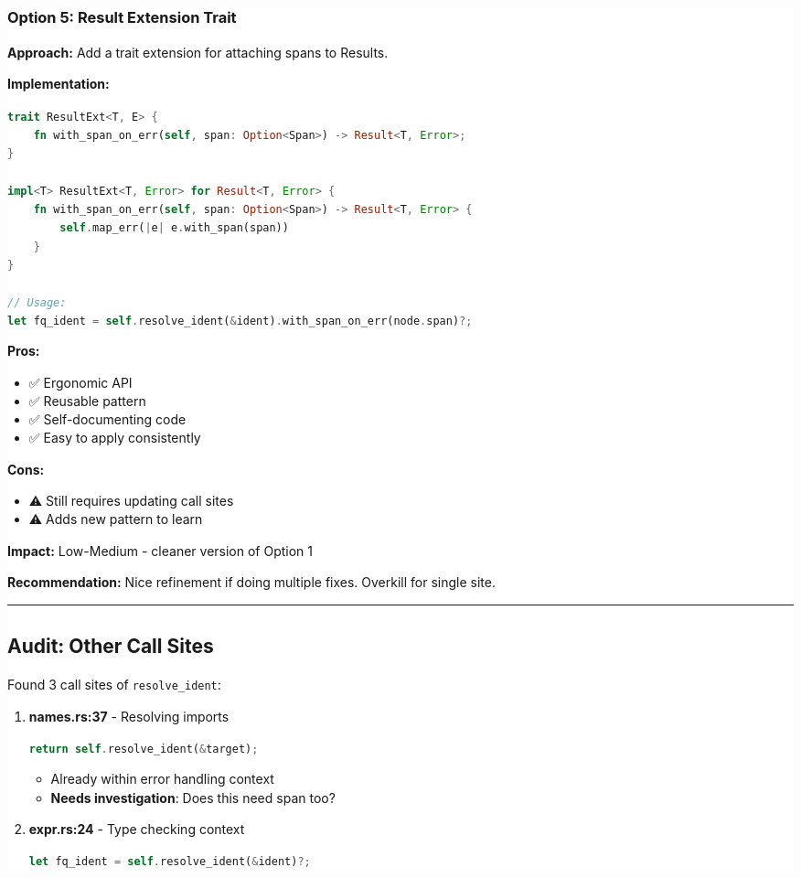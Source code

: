 
### Option 5: Result Extension Trait

**Approach:** Add a trait extension for attaching spans to Results.

**Implementation:**

```rust
trait ResultExt<T, E> {
    fn with_span_on_err(self, span: Option<Span>) -> Result<T, Error>;
}

impl<T> ResultExt<T, Error> for Result<T, Error> {
    fn with_span_on_err(self, span: Option<Span>) -> Result<T, Error> {
        self.map_err(|e| e.with_span(span))
    }
}

// Usage:
let fq_ident = self.resolve_ident(&ident).with_span_on_err(node.span)?;
```

**Pros:**

- ✅ Ergonomic API
- ✅ Reusable pattern
- ✅ Self-documenting code
- ✅ Easy to apply consistently

**Cons:**

- ⚠️ Still requires updating call sites
- ⚠️ Adds new pattern to learn

**Impact:** Low-Medium - cleaner version of Option 1

**Recommendation:** Nice refinement if doing multiple fixes. Overkill for single
site.

---

## Audit: Other Call Sites

Found 3 call sites of `resolve_ident`:

1. **names.rs:37** - Resolving imports

   ```rust
   return self.resolve_ident(&target);
   ```

   - Already within error handling context
   - **Needs investigation**: Does this need span too?

2. **expr.rs:24** - Type checking context

   ```rust
   let fq_ident = self.resolve_ident(&ident)?;
   ```
